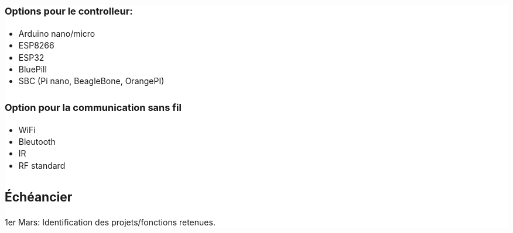 ### Options pour le controlleur:
- Arduino nano/micro
- ESP8266
- ESP32
- BluePill
- SBC (Pi nano, BeagleBone, OrangePI)

### Option pour la communication sans fil
- WiFi
- Bleutooth
- IR
- RF standard

## Échéancier

1er Mars: Identification des projets/fonctions retenues.
